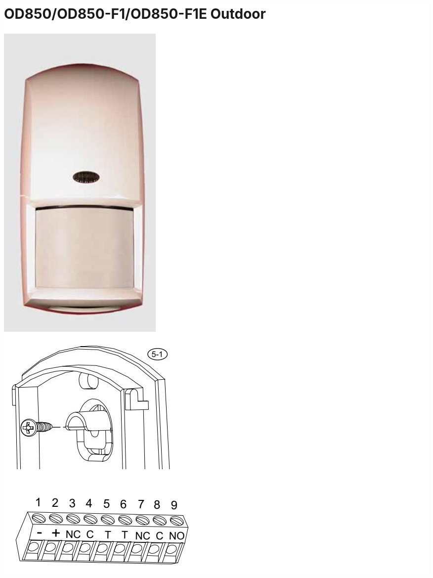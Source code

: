 # **OD850/OD850-F1/OD850-F1E Outdoor**

![](_page_0_Picture_1.jpeg)

![](_page_0_Picture_5.jpeg)

![](_page_0_Picture_6.jpeg)

